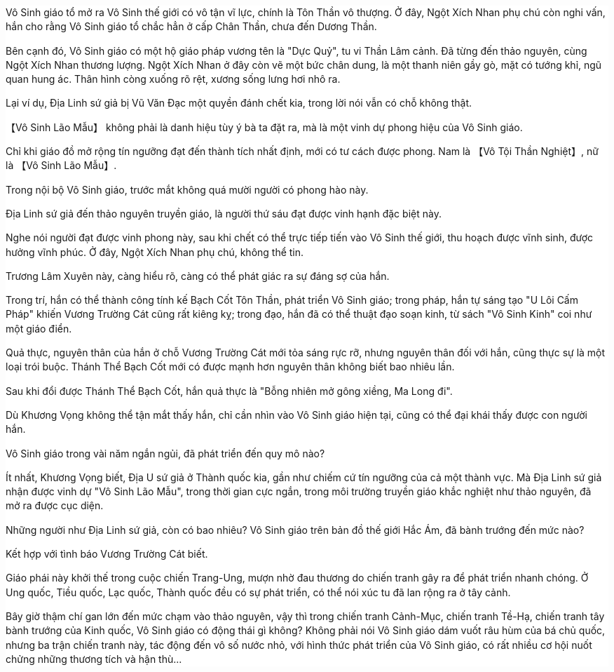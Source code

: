 Vô Sinh giáo tổ mở ra Vô Sinh thế giới có vô tận vĩ lực, chính là Tôn Thần vô thượng. Ở đây, Ngột Xích Nhan phụ chú còn nghi vấn, hắn cho rằng Vô Sinh giáo tổ chắc hẳn ở cấp Chân Thần, chưa đến Dương Thần.

Bên cạnh đó, Vô Sinh giáo có một hộ giáo pháp vương tên là "Dực Quỷ", tu vi Thần Lâm cảnh. Đã từng đến thảo nguyên, cùng Ngột Xích Nhan thương lượng. Ngột Xích Nhan ở đây còn vẽ một bức chân dung, là một thanh niên gầy gò, mặt có tướng khỉ, ngũ quan hung ác. Thân hình còng xuống rõ rệt, xương sống lưng hơi nhô ra.

Lại ví dụ, Địa Linh sứ giả bị Vũ Văn Đạc một quyền đánh chết kia, trong lời nói vẫn có chỗ không thật.

【Vô Sinh Lão Mẫu】 không phải là danh hiệu tùy ý bà ta đặt ra, mà là một vinh dự phong hiệu của Vô Sinh giáo.

Chỉ khi giáo đồ mở rộng tín ngưỡng đạt đến thành tích nhất định, mới có tư cách được phong. Nam là 【Vô Tội Thần Nghiệt】, nữ là 【Vô Sinh Lão Mẫu】.

Trong nội bộ Vô Sinh giáo, trước mắt không quá mười người có phong hào này.

Địa Linh sứ giả đến thảo nguyên truyền giáo, là người thứ sáu đạt được vinh hạnh đặc biệt này.

Nghe nói người đạt được vinh phong này, sau khi chết có thể trực tiếp tiến vào Vô Sinh thế giới, thu hoạch được vĩnh sinh, được hưởng vĩnh phúc. Ở đây, Ngột Xích Nhan phụ chú, không thể tin.

Trương Lâm Xuyên này, càng hiểu rõ, càng có thể phát giác ra sự đáng sợ của hắn.

Trong trí, hắn có thể thành công tính kế Bạch Cốt Tôn Thần, phát triển Vô Sinh giáo; trong pháp, hắn tự sáng tạo "U Lôi Cấm Pháp" khiến Vương Trường Cát cũng rất kiêng kỵ; trong đạo, hắn đã có thể thuật đạo soạn kinh, từ sách "Vô Sinh Kinh" coi như một giáo điển.

Quả thực, nguyên thân của hắn ở chỗ Vương Trường Cát mới tỏa sáng rực rỡ, nhưng nguyên thân đối với hắn, cũng thực sự là một loại trói buộc. Thánh Thể Bạch Cốt mới có được mạnh hơn nguyên thân không biết bao nhiêu lần.

Sau khi đổi được Thánh Thể Bạch Cốt, hắn quả thực là "Bỗng nhiên mở gông xiềng, Ma Long đi".

Dù Khương Vọng không thể tận mắt thấy hắn, chỉ cần nhìn vào Vô Sinh giáo hiện tại, cũng có thể đại khái thấy được con người hắn.

Vô Sinh giáo trong vài năm ngắn ngủi, đã phát triển đến quy mô nào?

Ít nhất, Khương Vọng biết, Địa U sứ giả ở Thành quốc kia, gần như chiếm cứ tín ngưỡng của cả một thành vực. Mà Địa Linh sứ giả nhận được vinh dự "Vô Sinh Lão Mẫu", trong thời gian cực ngắn, trong môi trường truyền giáo khắc nghiệt như thảo nguyên, đã mở ra được cục diện.

Những người như Địa Linh sứ giả, còn có bao nhiêu? Vô Sinh giáo trên bản đồ thế giới Hắc Ám, đã bành trướng đến mức nào?

Kết hợp với tình báo Vương Trường Cát biết.

Giáo phái này khởi thế trong cuộc chiến Trang-Ung, mượn nhờ đau thương do chiến tranh gây ra để phát triển nhanh chóng. Ở Ung quốc, Tiều quốc, Lạc quốc, Thành quốc đều có sự phát triển, có thể nói xúc tu đã lan rộng ra ở tây cảnh.

Bây giờ thậm chí gan lớn đến mức chạm vào thảo nguyên, vậy thì trong chiến tranh Cảnh-Mục, chiến tranh Tề-Hạ, chiến tranh tây bành trướng của Kinh quốc, Vô Sinh giáo có động thái gì không? Không phải nói Vô Sinh giáo dám vuốt râu hùm của bá chủ quốc, nhưng ba trận chiến tranh này, tác động đến vô số nước nhỏ, với hình thức phát triển của Vô Sinh giáo, có rất nhiều cơ hội nuốt chửng những thương tích và hận thù...
